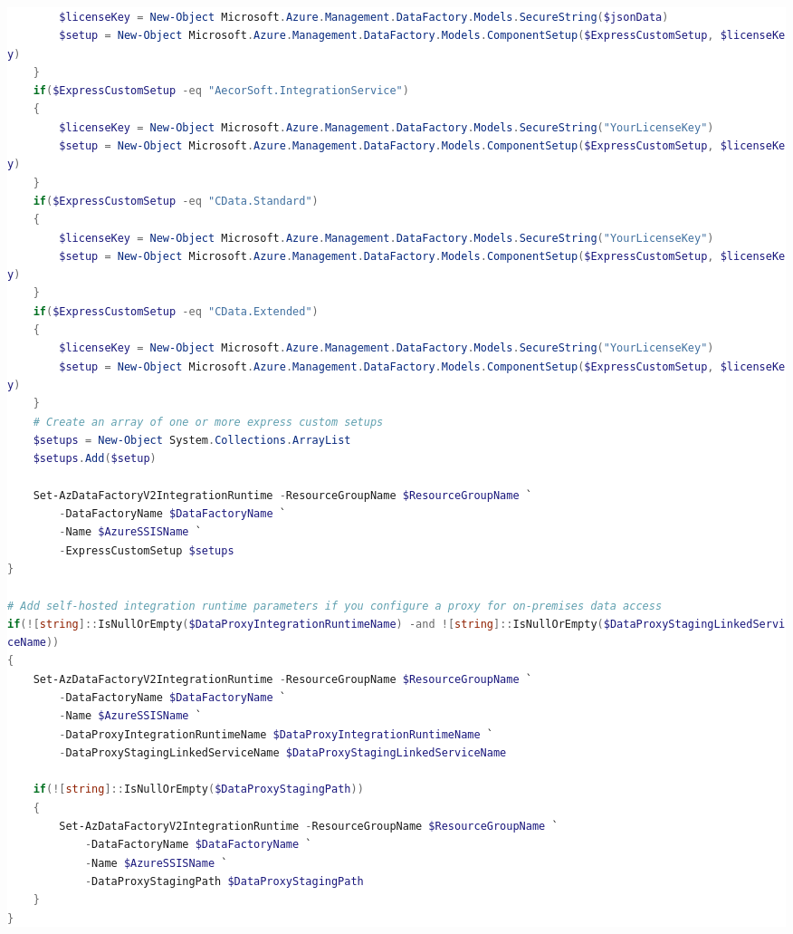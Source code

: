 ```powershell
        $licenseKey = New-Object Microsoft.Azure.Management.DataFactory.Models.SecureString($jsonData)
        $setup = New-Object Microsoft.Azure.Management.DataFactory.Models.ComponentSetup($ExpressCustomSetup, $licenseKey)
    }
    if($ExpressCustomSetup -eq "AecorSoft.IntegrationService")
    {
        $licenseKey = New-Object Microsoft.Azure.Management.DataFactory.Models.SecureString("YourLicenseKey")
        $setup = New-Object Microsoft.Azure.Management.DataFactory.Models.ComponentSetup($ExpressCustomSetup, $licenseKey)
    }
    if($ExpressCustomSetup -eq "CData.Standard")
    {
        $licenseKey = New-Object Microsoft.Azure.Management.DataFactory.Models.SecureString("YourLicenseKey")
        $setup = New-Object Microsoft.Azure.Management.DataFactory.Models.ComponentSetup($ExpressCustomSetup, $licenseKey)
    }
    if($ExpressCustomSetup -eq "CData.Extended")
    {
        $licenseKey = New-Object Microsoft.Azure.Management.DataFactory.Models.SecureString("YourLicenseKey")
        $setup = New-Object Microsoft.Azure.Management.DataFactory.Models.ComponentSetup($ExpressCustomSetup, $licenseKey)
    }    
    # Create an array of one or more express custom setups
    $setups = New-Object System.Collections.ArrayList
    $setups.Add($setup)

    Set-AzDataFactoryV2IntegrationRuntime -ResourceGroupName $ResourceGroupName `
        -DataFactoryName $DataFactoryName `
        -Name $AzureSSISName `
        -ExpressCustomSetup $setups
}

# Add self-hosted integration runtime parameters if you configure a proxy for on-premises data access
if(![string]::IsNullOrEmpty($DataProxyIntegrationRuntimeName) -and ![string]::IsNullOrEmpty($DataProxyStagingLinkedServiceName))
{
    Set-AzDataFactoryV2IntegrationRuntime -ResourceGroupName $ResourceGroupName `
        -DataFactoryName $DataFactoryName `
        -Name $AzureSSISName `
        -DataProxyIntegrationRuntimeName $DataProxyIntegrationRuntimeName `
        -DataProxyStagingLinkedServiceName $DataProxyStagingLinkedServiceName

    if(![string]::IsNullOrEmpty($DataProxyStagingPath))
    {
        Set-AzDataFactoryV2IntegrationRuntime -ResourceGroupName $ResourceGroupName `
            -DataFactoryName $DataFactoryName `
            -Name $AzureSSISName `
            -DataProxyStagingPath $DataProxyStagingPath
    }
}
```
